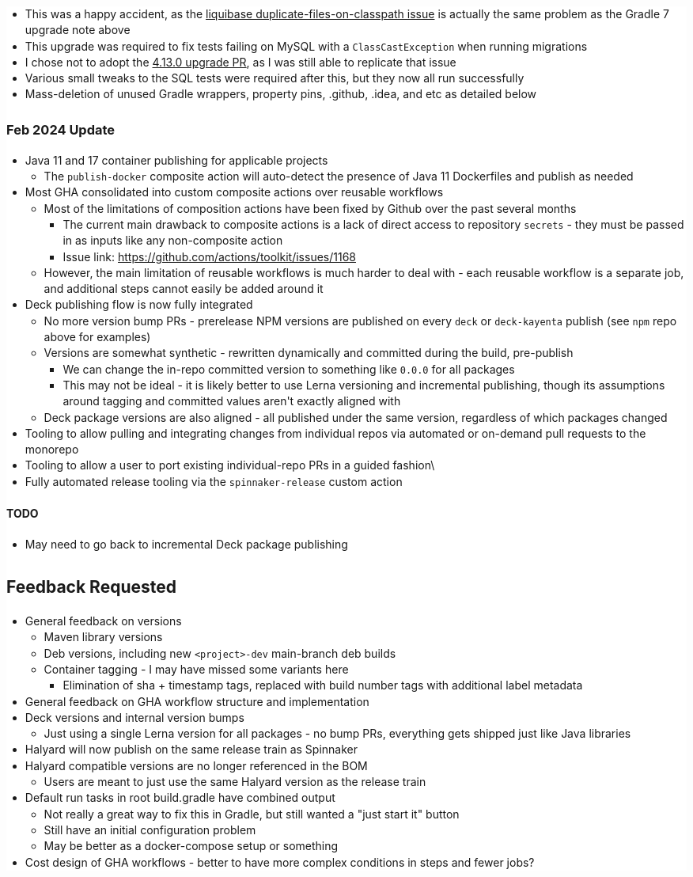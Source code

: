   - This was a happy accident, as the [liquibase duplicate-files-on-classpath issue](https://github.com/liquibase/liquibase/issues/2818) is actually the same problem as the Gradle 7 upgrade note above
  - This upgrade was required to fix tests failing on MySQL with a `ClassCastException` when running migrations
  - I chose not to adopt the [4.13.0 upgrade PR](https://github.com/spinnaker/kork/pull/970), as I was still able to replicate that issue
  - Various small tweaks to the SQL tests were required after this, but they now all run successfully
- Mass-deletion of unused Gradle wrappers, property pins, .github, .idea, and etc as detailed below

### Feb 2024 Update 
- Java 11 and 17 container publishing for applicable projects
  - The `publish-docker` composite action will auto-detect the presence of Java 11 Dockerfiles and publish as needed
- Most GHA consolidated into custom composite actions over reusable workflows
  - Most of the limitations of composition actions have been fixed by Github over the past several months
    - The current main drawback to composite actions is a lack of direct access to repository `secrets` - they must be passed in as inputs like any non-composite action
    - Issue link: https://github.com/actions/toolkit/issues/1168
  - However, the main limitation of reusable workflows is much harder to deal with - each reusable workflow is a separate job, and additional steps cannot easily be added around it
- Deck publishing flow is now fully integrated
  - No more version bump PRs - prerelease NPM versions are published on every `deck` or `deck-kayenta` publish (see `npm` repo above for examples) 
  - Versions are somewhat synthetic - rewritten dynamically and committed during the build, pre-publish
    - We can change the in-repo committed version to something like `0.0.0` for all packages
    - This may not be ideal - it is likely better to use Lerna versioning and incremental publishing, though its assumptions around tagging and committed values aren't exactly aligned with 
  - Deck package versions are also aligned - all published under the same version, regardless of which packages changed
- Tooling to allow pulling and integrating changes from individual repos via automated or on-demand pull requests to the monorepo
- Tooling to allow a user to port existing individual-repo PRs in a guided fashion\
- Fully automated release tooling via the `spinnaker-release` custom action

#### TODO

- May need to go back to incremental Deck package publishing

## Feedback Requested

- General feedback on versions
  - Maven library versions
  - Deb versions, including new `<project>-dev` main-branch deb builds
  - Container tagging - I may have missed some variants here
    - Elimination of sha + timestamp tags, replaced with build number tags with additional label metadata
- General feedback on GHA workflow structure and implementation
- Deck versions and internal version bumps
  - Just using a single Lerna version for all packages - no bump PRs, everything gets shipped just like Java libraries
- Halyard will now publish on the same release train as Spinnaker
- Halyard compatible versions are no longer referenced in the BOM
  - Users are meant to just use the same Halyard version as the release train
- Default run tasks in root build.gradle have combined output
  - Not really a great way to fix this in Gradle, but still wanted a "just start it" button
  - Still have an initial configuration problem
  - May be better as a docker-compose setup or something
- Cost design of GHA workflows - better to have more complex conditions in steps and fewer jobs?
